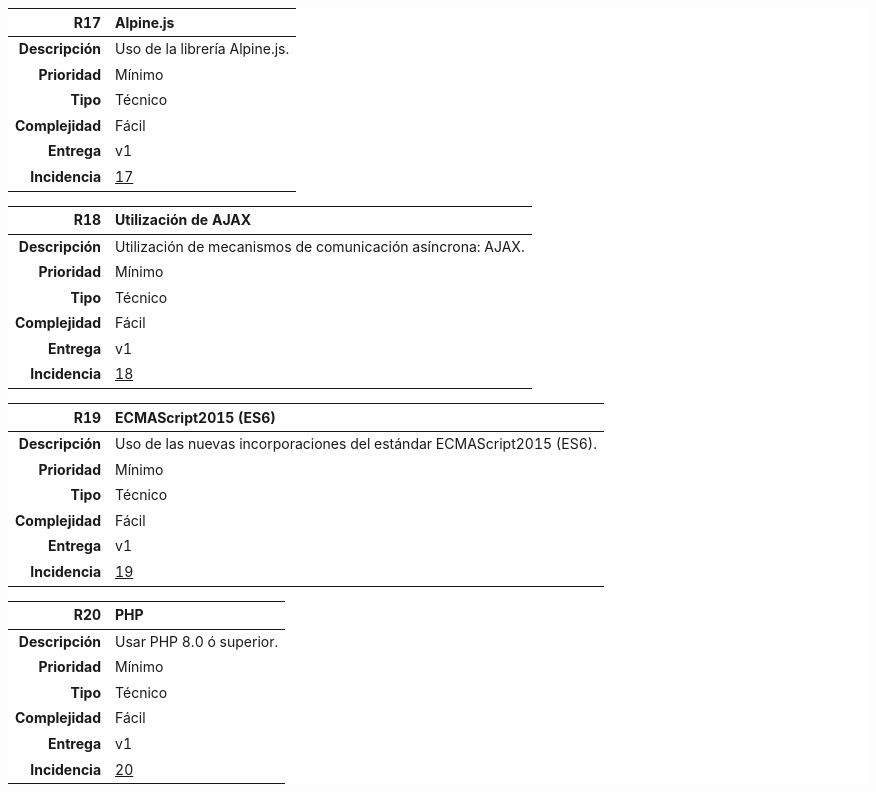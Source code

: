 | **R17**     | **Alpine.js**         |
| --------------: | :------------------- |
| **Descripción** | Uso de la librería Alpine.js.             |
| **Prioridad**   | Mínimo           |
| **Tipo**        | Técnico                |
| **Complejidad** | Fácil         |
| **Entrega**     | v1             |
| **Incidencia**  | [17](https://github.com/maradriatico/WeebApp/issues/17) |

| **R18**     | **Utilización de AJAX**         |
| --------------: | :------------------- |
| **Descripción** | Utilización de mecanismos de comunicación asíncrona: AJAX.             |
| **Prioridad**   | Mínimo           |
| **Tipo**        | Técnico                |
| **Complejidad** | Fácil         |
| **Entrega**     | v1             |
| **Incidencia**  | [18](https://github.com/maradriatico/WeebApp/issues/18) |

| **R19**     | **ECMAScript2015 (ES6)**         |
| --------------: | :------------------- |
| **Descripción** | Uso de las nuevas incorporaciones del estándar ECMAScript2015 (ES6).             |
| **Prioridad**   | Mínimo           |
| **Tipo**        | Técnico                |
| **Complejidad** | Fácil         |
| **Entrega**     | v1             |
| **Incidencia**  | [19](https://github.com/maradriatico/WeebApp/issues/19) |

| **R20**     | **PHP**         |
| --------------: | :------------------- |
| **Descripción** | Usar PHP 8.0 ó superior.             |
| **Prioridad**   | Mínimo           |
| **Tipo**        | Técnico                |
| **Complejidad** | Fácil         |
| **Entrega**     | v1             |
| **Incidencia**  | [20](https://github.com/maradriatico/WeebApp/issues/20) |
